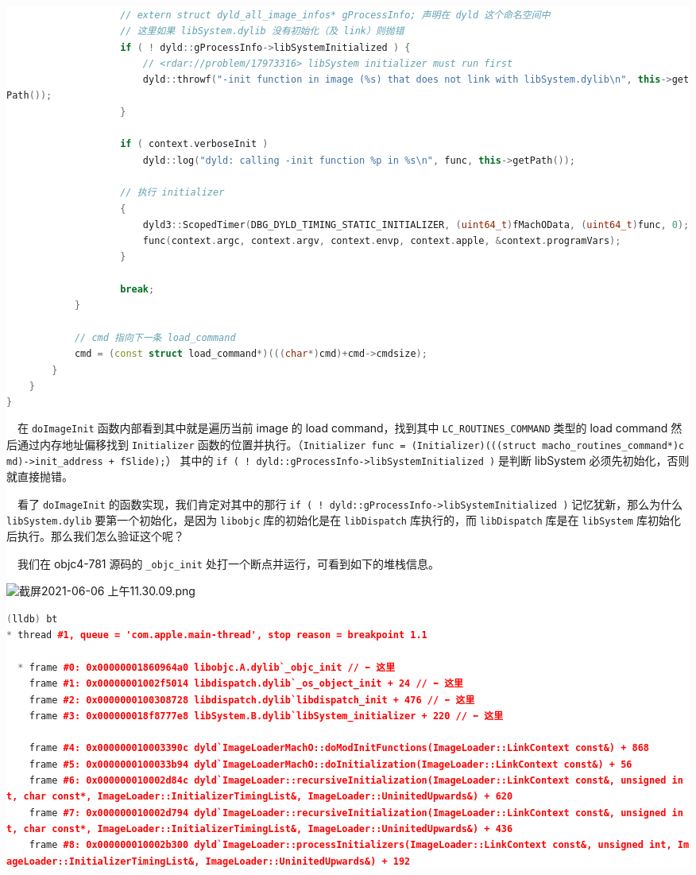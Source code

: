 ```c++
                    // extern struct dyld_all_image_infos* gProcessInfo; 声明在 dyld 这个命名空间中 
                    // 这里如果 libSystem.dylib 没有初始化（及 link）则抛错
                    if ( ! dyld::gProcessInfo->libSystemInitialized ) {
                        // <rdar://problem/17973316> libSystem initializer must run first
                        dyld::throwf("-init function in image (%s) that does not link with libSystem.dylib\n", this->getPath());
                    }
                    
                    if ( context.verboseInit )
                        dyld::log("dyld: calling -init function %p in %s\n", func, this->getPath());
                    
                    // 执行 initializer 
                    {
                        dyld3::ScopedTimer(DBG_DYLD_TIMING_STATIC_INITIALIZER, (uint64_t)fMachOData, (uint64_t)func, 0);
                        func(context.argc, context.argv, context.envp, context.apple, &context.programVars);
                    }
                    
                    break;
            }
            
            // cmd 指向下一条 load_command 
            cmd = (const struct load_command*)(((char*)cmd)+cmd->cmdsize);
        }
    }
}
```

&emsp;在 `doImageInit` 函数内部看到其中就是遍历当前 image 的 load command，找到其中 `LC_ROUTINES_COMMAND` 类型的 load command 然后通过内存地址偏移找到 `Initializer` 函数的位置并执行。（`Initializer func = (Initializer)(((struct macho_routines_command*)cmd)->init_address + fSlide);`） 其中的 `if ( ! dyld::gProcessInfo->libSystemInitialized )` 是判断 libSystem 必须先初始化，否则就直接抛错。

&emsp;看了 `doImageInit` 的函数实现，我们肯定对其中的那行 `if ( ! dyld::gProcessInfo->libSystemInitialized )` 记忆犹新，那么为什么 `libSystem.dylib` 要第一个初始化，是因为 `libobjc` 库的初始化是在 `libDispatch` 库执行的，而 `libDispatch` 库是在 `libSystem` 库初始化后执行。那么我们怎么验证这个呢？

&emsp;我们在 objc4-781 源码的 `_objc_init` 处打一个断点并运行，可看到如下的堆栈信息。

![截屏2021-06-06 上午11.30.09.png](https://p3-juejin.byteimg.com/tos-cn-i-k3u1fbpfcp/b43633835e814c2aa4b09cb23304494d~tplv-k3u1fbpfcp-watermark.image)

```c++
(lldb) bt
* thread #1, queue = 'com.apple.main-thread', stop reason = breakpoint 1.1

  * frame #0: 0x00000001860964a0 libobjc.A.dylib`_objc_init // ⬅️ 这里
    frame #1: 0x00000001002f5014 libdispatch.dylib`_os_object_init + 24 // ⬅️ 这里
    frame #2: 0x0000000100308728 libdispatch.dylib`libdispatch_init + 476 // ⬅️ 这里
    frame #3: 0x000000018f8777e8 libSystem.B.dylib`libSystem_initializer + 220 // ⬅️ 这里
    
    frame #4: 0x000000010003390c dyld`ImageLoaderMachO::doModInitFunctions(ImageLoader::LinkContext const&) + 868
    frame #5: 0x0000000100033b94 dyld`ImageLoaderMachO::doInitialization(ImageLoader::LinkContext const&) + 56
    frame #6: 0x000000010002d84c dyld`ImageLoader::recursiveInitialization(ImageLoader::LinkContext const&, unsigned int, char const*, ImageLoader::InitializerTimingList&, ImageLoader::UninitedUpwards&) + 620
    frame #7: 0x000000010002d794 dyld`ImageLoader::recursiveInitialization(ImageLoader::LinkContext const&, unsigned int, char const*, ImageLoader::InitializerTimingList&, ImageLoader::UninitedUpwards&) + 436
    frame #8: 0x000000010002b300 dyld`ImageLoader::processInitializers(ImageLoader::LinkContext const&, unsigned int, ImageLoader::InitializerTimingList&, ImageLoader::UninitedUpwards&) + 192
```
